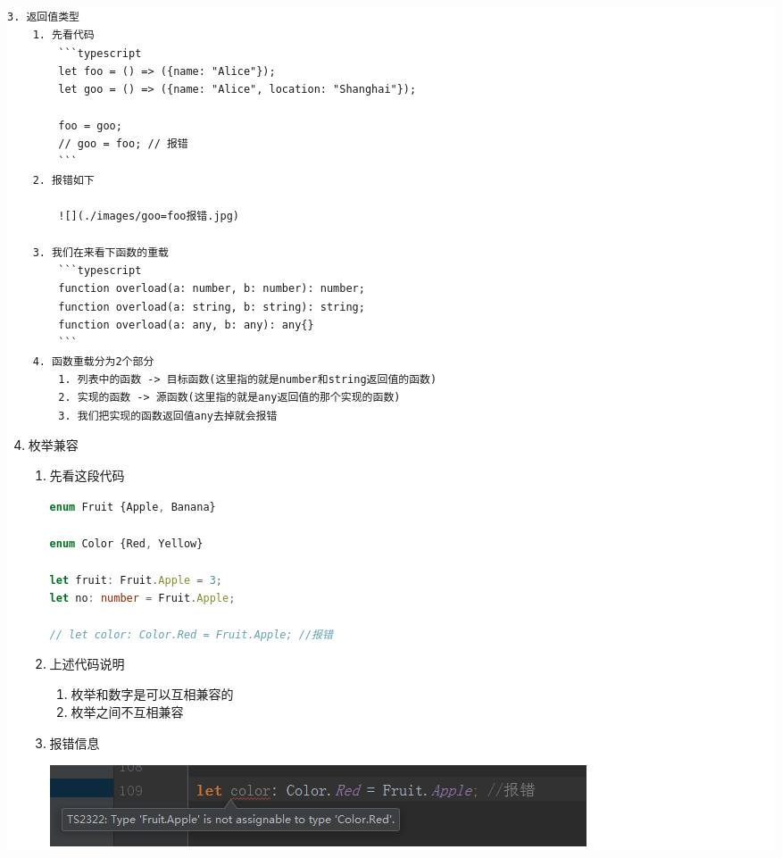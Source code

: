     3. 返回值类型
        1. 先看代码
            ```typescript
            let foo = () => ({name: "Alice"});
            let goo = () => ({name: "Alice", location: "Shanghai"});
            
            foo = goo;
            // goo = foo; // 报错
            ```       
        2. 报错如下
            
            ![](./images/goo=foo报错.jpg)    
            
        3. 我们在来看下函数的重载
            ```typescript
            function overload(a: number, b: number): number;
            function overload(a: string, b: string): string;
            function overload(a: any, b: any): any{}
            ```    
        4. 函数重载分为2个部分
            1. 列表中的函数 -> 目标函数(这里指的就是number和string返回值的函数)
            2. 实现的函数 -> 源函数(这里指的就是any返回值的那个实现的函数)
            3. 我们把实现的函数返回值any去掉就会报错 

4. 枚举兼容
    1. 先看这段代码
        ```typescript
        enum Fruit {Apple, Banana}
        
        enum Color {Red, Yellow}
        
        let fruit: Fruit.Apple = 3;
        let no: number = Fruit.Apple;
        
        // let color: Color.Red = Fruit.Apple; //报错
        ```
    2. 上述代码说明
        1. 枚举和数字是可以互相兼容的
        2. 枚举之间不互相兼容 
        
    3. 报错信息
    
        ![](./images/枚举之间不兼容的报错.jpg)    
    